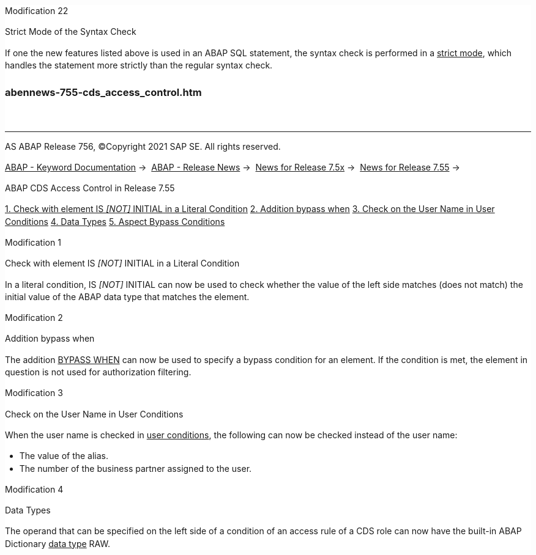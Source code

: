 Modification 22   

Strict Mode of the Syntax Check

If one the new features listed above is used in an ABAP SQL statement, the syntax check is performed in a [strict mode](javascript:call_link\('abenabap_sql_strictmode_755.htm'\)), which handles the statement more strictly than the regular syntax check.


### abennews-755-cds_access_control.htm

  

* * *

AS ABAP Release 756, ©Copyright 2021 SAP SE. All rights reserved.

[ABAP - Keyword Documentation](javascript:call_link\('abenabap.htm'\)) →  [ABAP - Release News](javascript:call_link\('abennews.htm'\)) →  [News for Release 7.5x](javascript:call_link\('abennews-75.htm'\)) →  [News for Release 7.55](javascript:call_link\('abennews-755.htm'\)) → 

ABAP CDS Access Control in Release 7.55

[1\. Check with element IS *\[*NOT*\]* INITIAL in a Literal Condition](#!ABAP_MODIFICATION_1@1@)
[2\. Addition bypass when](#!ABAP_MODIFICATION_2@2@)
[3\. Check on the User Name in User Conditions](#!ABAP_MODIFICATION_3@3@)
[4\. Data Types](#!ABAP_MODIFICATION_4@4@)
[5\. Aspect Bypass Conditions](#!ABAP_MODIFICATION_5@5@)

Modification 1   

Check with element IS *\[*NOT*\]* INITIAL in a Literal Condition

In a literal condition, IS *\[*NOT*\]* INITIAL can now be used to check whether the value of the left side matches (does not match) the initial value of the ABAP data type that matches the element.

Modification 2   

Addition bypass when

The addition [BYPASS WHEN](javascript:call_link\('abencds_f1_cond_pfcg.htm'\)) can now be used to specify a bypass condition for an element. If the condition is met, the element in question is not used for authorization filtering.

Modification 3   

Check on the User Name in User Conditions

When the user name is checked in [user conditions](javascript:call_link\('abencds_f1_cond_user.htm'\)), the following can now be checked instead of the user name:

-   The value of the alias.
-   The number of the business partner assigned to the user.

Modification 4   

Data Types

The operand that can be specified on the left side of a condition of an access rule of a CDS role can now have the built-in ABAP Dictionary [data type](javascript:call_link\('abencds_f1_dcl_cond_data_types.htm'\)) RAW.
